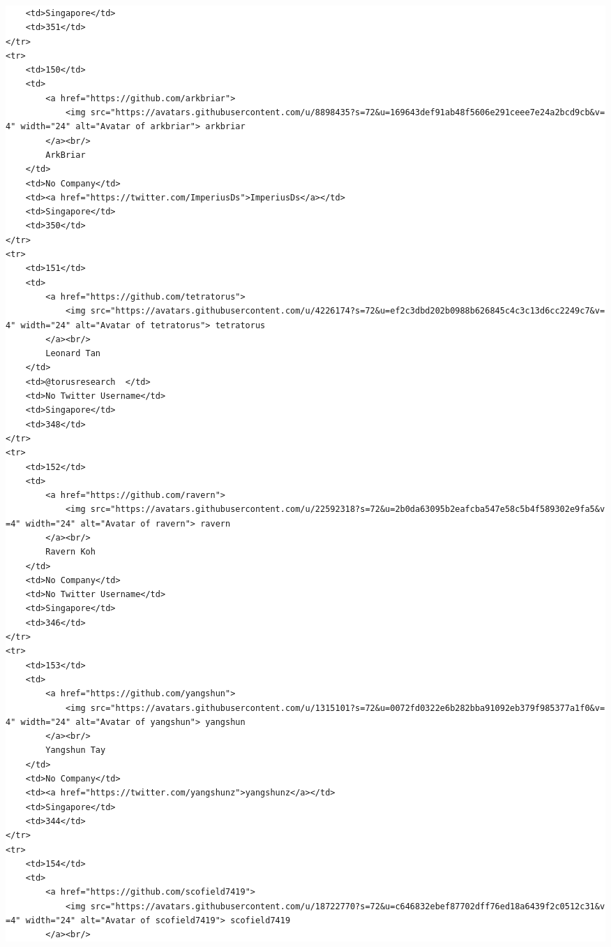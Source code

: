 		<td>Singapore</td>
		<td>351</td>
	</tr>
	<tr>
		<td>150</td>
		<td>
			<a href="https://github.com/arkbriar">
				<img src="https://avatars.githubusercontent.com/u/8898435?s=72&u=169643def91ab48f5606e291ceee7e24a2bcd9cb&v=4" width="24" alt="Avatar of arkbriar"> arkbriar
			</a><br/>
			ArkBriar
		</td>
		<td>No Company</td>
		<td><a href="https://twitter.com/ImperiusDs">ImperiusDs</a></td>
		<td>Singapore</td>
		<td>350</td>
	</tr>
	<tr>
		<td>151</td>
		<td>
			<a href="https://github.com/tetratorus">
				<img src="https://avatars.githubusercontent.com/u/4226174?s=72&u=ef2c3dbd202b0988b626845c4c3c13d6cc2249c7&v=4" width="24" alt="Avatar of tetratorus"> tetratorus
			</a><br/>
			Leonard Tan
		</td>
		<td>@torusresearch  </td>
		<td>No Twitter Username</td>
		<td>Singapore</td>
		<td>348</td>
	</tr>
	<tr>
		<td>152</td>
		<td>
			<a href="https://github.com/ravern">
				<img src="https://avatars.githubusercontent.com/u/22592318?s=72&u=2b0da63095b2eafcba547e58c5b4f589302e9fa5&v=4" width="24" alt="Avatar of ravern"> ravern
			</a><br/>
			Ravern Koh
		</td>
		<td>No Company</td>
		<td>No Twitter Username</td>
		<td>Singapore</td>
		<td>346</td>
	</tr>
	<tr>
		<td>153</td>
		<td>
			<a href="https://github.com/yangshun">
				<img src="https://avatars.githubusercontent.com/u/1315101?s=72&u=0072fd0322e6b282bba91092eb379f985377a1f0&v=4" width="24" alt="Avatar of yangshun"> yangshun
			</a><br/>
			Yangshun Tay
		</td>
		<td>No Company</td>
		<td><a href="https://twitter.com/yangshunz">yangshunz</a></td>
		<td>Singapore</td>
		<td>344</td>
	</tr>
	<tr>
		<td>154</td>
		<td>
			<a href="https://github.com/scofield7419">
				<img src="https://avatars.githubusercontent.com/u/18722770?s=72&u=c646832ebef87702dff76ed18a6439f2c0512c31&v=4" width="24" alt="Avatar of scofield7419"> scofield7419
			</a><br/>